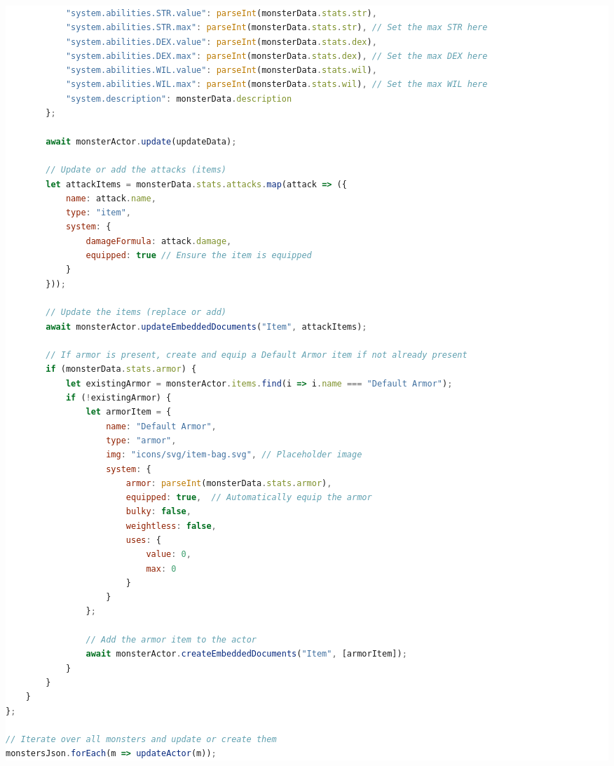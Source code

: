 ```javascript
            "system.abilities.STR.value": parseInt(monsterData.stats.str),
            "system.abilities.STR.max": parseInt(monsterData.stats.str), // Set the max STR here
            "system.abilities.DEX.value": parseInt(monsterData.stats.dex),
            "system.abilities.DEX.max": parseInt(monsterData.stats.dex), // Set the max DEX here
            "system.abilities.WIL.value": parseInt(monsterData.stats.wil),
            "system.abilities.WIL.max": parseInt(monsterData.stats.wil), // Set the max WIL here
            "system.description": monsterData.description
        };

        await monsterActor.update(updateData);

        // Update or add the attacks (items)
        let attackItems = monsterData.stats.attacks.map(attack => ({
            name: attack.name,
            type: "item",
            system: {
                damageFormula: attack.damage,
                equipped: true // Ensure the item is equipped
            }
        }));

        // Update the items (replace or add)
        await monsterActor.updateEmbeddedDocuments("Item", attackItems);

        // If armor is present, create and equip a Default Armor item if not already present
        if (monsterData.stats.armor) {
            let existingArmor = monsterActor.items.find(i => i.name === "Default Armor");
            if (!existingArmor) {
                let armorItem = {
                    name: "Default Armor",
                    type: "armor",
                    img: "icons/svg/item-bag.svg", // Placeholder image
                    system: {
                        armor: parseInt(monsterData.stats.armor),
                        equipped: true,  // Automatically equip the armor
                        bulky: false,
                        weightless: false,
                        uses: {
                            value: 0,
                            max: 0
                        }
                    }
                };

                // Add the armor item to the actor
                await monsterActor.createEmbeddedDocuments("Item", [armorItem]);
            }
        }
    }
};

// Iterate over all monsters and update or create them
monstersJson.forEach(m => updateActor(m));
```
